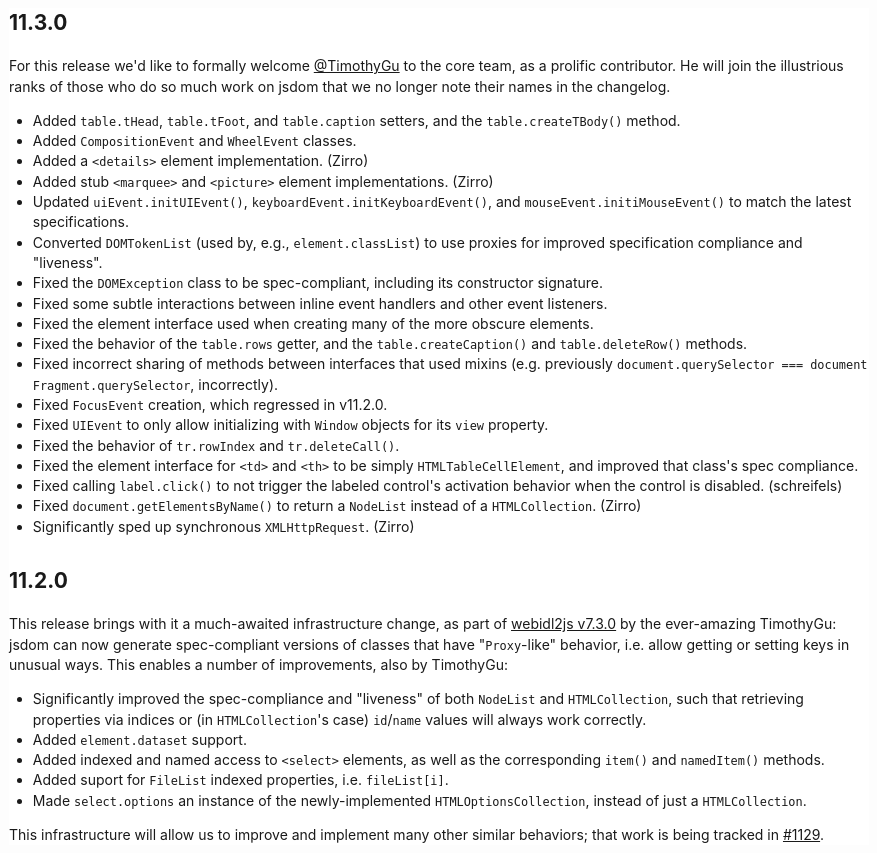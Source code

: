 ## 11.3.0

For this release we'd like to formally welcome [@TimothyGu](https://github.com/tmpvar/jsdom/commits?author=TimothyGu) to the core team, as a prolific contributor. He will join the illustrious ranks of those who do so much work on jsdom that we no longer note their names in the changelog.

- Added `table.tHead`, `table.tFoot`, and `table.caption` setters, and the `table.createTBody()` method.
- Added `CompositionEvent` and `WheelEvent` classes.
- Added a `<details>` element implementation. (Zirro)
- Added stub `<marquee>` and `<picture>` element implementations. (Zirro)
- Updated `uiEvent.initUIEvent()`, `keyboardEvent.initKeyboardEvent()`, and `mouseEvent.initiMouseEvent()` to match the latest specifications.
- Converted `DOMTokenList` (used by, e.g., `element.classList`) to use proxies for improved specification compliance and "liveness".
- Fixed the `DOMException` class to be spec-compliant, including its constructor signature.
- Fixed some subtle interactions between inline event handlers and other event listeners.
- Fixed the element interface used when creating many of the more obscure elements.
- Fixed the behavior of the `table.rows` getter, and the `table.createCaption()` and `table.deleteRow()` methods.
- Fixed incorrect sharing of methods between interfaces that used mixins (e.g. previously `document.querySelector === documentFragment.querySelector`, incorrectly).
- Fixed `FocusEvent` creation, which regressed in v11.2.0.
- Fixed `UIEvent` to only allow initializing with `Window` objects for its `view` property.
- Fixed the behavior of `tr.rowIndex` and `tr.deleteCall()`.
- Fixed the element interface for `<td>` and `<th>` to be simply `HTMLTableCellElement`, and improved that class's spec compliance.
- Fixed calling `label.click()` to not trigger the labeled control's activation behavior when the control is disabled. (schreifels)
- Fixed `document.getElementsByName()` to return a `NodeList` instead of a `HTMLCollection`. (Zirro)
- Significantly sped up synchronous `XMLHttpRequest`. (Zirro)

## 11.2.0

This release brings with it a much-awaited infrastructure change, as part of [webidl2js v7.3.0](https://github.com/jsdom/webidl2js/releases/tag/v7.3.0) by the ever-amazing TimothyGu: jsdom can now generate spec-compliant versions of classes that have "`Proxy`-like" behavior, i.e. allow getting or setting keys in unusual ways. This enables a number of improvements, also by TimothyGu:

- Significantly improved the spec-compliance and "liveness" of both `NodeList` and `HTMLCollection`, such that retrieving properties via indices or (in `HTMLCollection`'s case) `id`/`name` values will always work correctly.
- Added `element.dataset` support.
- Added indexed and named access to `<select>` elements, as well as the corresponding `item()` and `namedItem()` methods.
- Added suport for `FileList` indexed properties, i.e. `fileList[i]`.
- Made `select.options` an instance of the newly-implemented `HTMLOptionsCollection`, instead of just a `HTMLCollection`.

This infrastructure will allow us to improve and implement many other similar behaviors; that work is being tracked in [#1129](https://github.com/tmpvar/jsdom/issues/1129).
